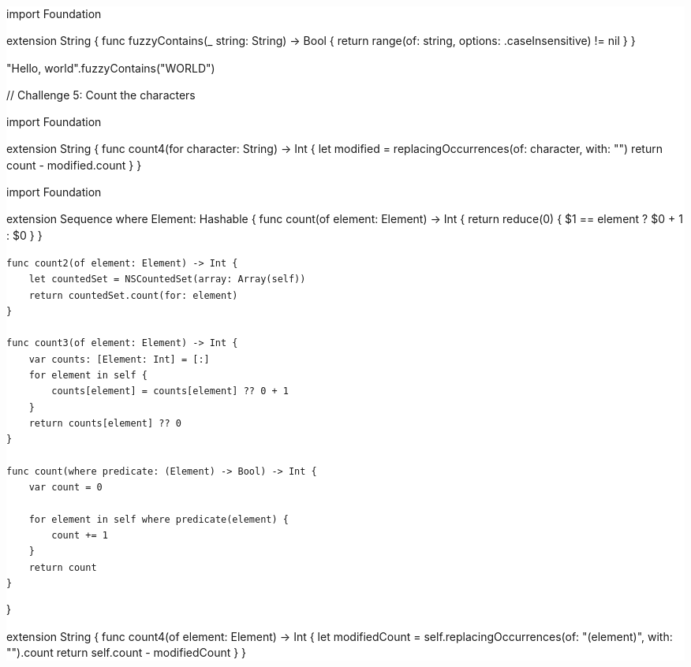 import Foundation

extension String {
   func fuzzyContains(_ string: String) -> Bool {
      return range(of: string, options: .caseInsensitive) != nil
    }
}

"Hello, world".fuzzyContains("WORLD")




// Challenge 5: Count the characters

import Foundation

extension String {
  func count4(for character: String) -> Int {
    let modified = replacingOccurrences(of: character, with: "")
    return count - modified.count
  }
}

import Foundation

extension Sequence where Element: Hashable {
    func count(of element: Element) -> Int {
        return reduce(0) {
            $1 == element ? $0 + 1 : $0
        }
    }
    
    func count2(of element: Element) -> Int {
        let countedSet = NSCountedSet(array: Array(self))
        return countedSet.count(for: element)
    }
    
    func count3(of element: Element) -> Int {
        var counts: [Element: Int] = [:]
        for element in self {
            counts[element] = counts[element] ?? 0 + 1
        }
        return counts[element] ?? 0
    }
    
    func count(where predicate: (Element) -> Bool) -> Int {
        var count = 0
        
        for element in self where predicate(element) {
            count += 1
        }
        return count
    }
}

extension String {
    func count4(of element: Element) -> Int {
        let modifiedCount = self.replacingOccurrences(of: "\(element)", with: "").count
        return self.count - modifiedCount
    }
}
